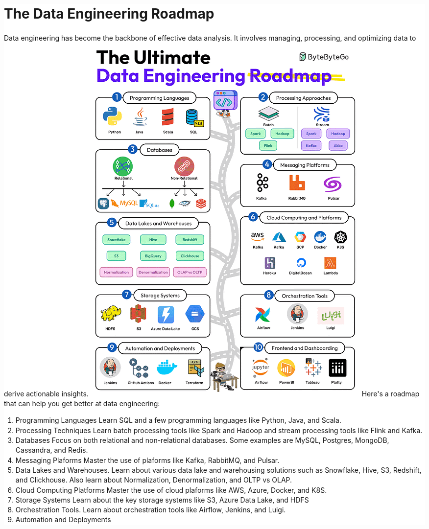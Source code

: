 # The Data Engineering Roadmap
Data engineering has become the backbone of effective data analysis. It involves managing, processing, and optimizing data to derive actionable insights.
![alt text](image-159.png)
Here's a roadmap that can help you get better at data engineering:
1. Programming Languages
Learn SQL and a few programming languages like Python, Java, and Scala.
2. Processing Techniques
Learn batch processing tools like Spark and Hadoop and stream processing tools like Flink and Kafka.
3. Databases
Focus on both relational and non-relational databases. Some examples are MySQL, Postgres, MongoDB, Cassandra, and Redis.
4. Messaging Plaforms
Master the use of plaforms like Kafka, RabbitMQ, and Pulsar.
5. Data Lakes and Warehouses.
Learn about various data lake and warehousing solutions such as Snowflake, Hive, S3, Redshift, and Clickhouse. Also learn about Normalization, Denormalization, and OLTP vs OLAP.
6. Cloud Computing Platforms
Master the use of cloud plaforms like AWS, Azure, Docker, and K8S.
7. Storage Systems
Learn about the key storage systems like S3, Azure Data Lake, and HDFS
8. Orchestration Tools.
Learn about orchestration tools like Airflow, Jenkins, and Luigi.
9. Automation and Deployments